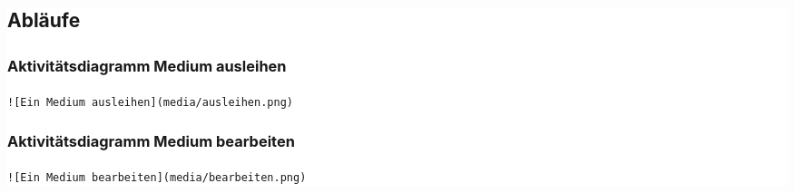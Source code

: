 
## Abläufe

### Aktivitätsdiagramm Medium ausleihen
	![Ein Medium ausleihen](media/ausleihen.png)
	
	
### Aktivitätsdiagramm Medium bearbeiten
	![Ein Medium bearbeiten](media/bearbeiten.png)
